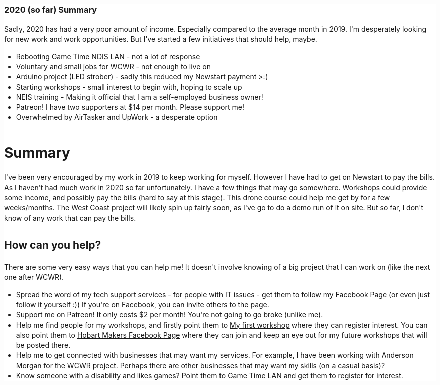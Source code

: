 ### 2020 (so far) Summary
Sadly, 2020 has had a very poor amount of income. Especially compared to the average month in 2019. I'm desperately looking for new work and work opportunities. But I've started a few initiatives that should help, maybe.
* Rebooting Game Time NDIS LAN - not a lot of response
* Voluntary and small jobs for WCWR - not enough to live on
* Arduino project (LED strober) - sadly this reduced my Newstart payment >:(
* Starting workshops - small interest to begin with, hoping to scale up
* NEIS training - Making it official that I am a self-employed business owner!
* Patreon! I have two supporters at $14 per month. Please support me!
* Overwhelmed by AirTasker and UpWork - a desperate option

# Summary
I've been very encouraged by my work in 2019 to keep working for myself. However I have had to get on Newstart to pay the bills. As I haven't had much work in 2020 so far unfortunately. I have a few things that may go somewhere. Workshops could provide some income, and possibly pay the bills (hard to say at this stage). This drone course could help me get by for a few weeks/months. The West Coast project will likely spin up fairly soon, as I've go to do a demo run of it on site. But so far, I don't know of any work that can pay the bills. 

## How can you help?
There are some very easy ways that you can help me! It doesn't involve knowing of a big project that I can work on (like the next one after WCWR).

* Spread the word of my tech support services - for people with IT issues - get them to follow my [Facebook Page](https://www.facebook.com/leofebeytech) (or even just follow it yourself :)) If you're on Facebook, you can invite others to the page.
* Support me on [Patreon!](https://www.patreon.com/leofebeyprojects) It only costs $2 per month! You're not going to go broke (unlike me).
* Help me find people for my workshops, and firstly point them to [My first workshop](http://leofebey.com/workshops/robot-workshop-circuitpython-beta) where they can register interest. You can also point them to [Hobart Makers Facebook Page](https://www.facebook.com/groups/hobartmakers/) where they can join and keep an eye out for my future workshops that will be posted there.
* Help me to get connected with businesses that may want my services. For example, I have been working with Anderson Morgan for the WCWR project. Perhaps there are other businesses that may want my skills (on a casual basis)?
* Know someone with a disability and likes games? Point them to [Game Time LAN](http://www.gametimelan.com) and get them to register for interest.
